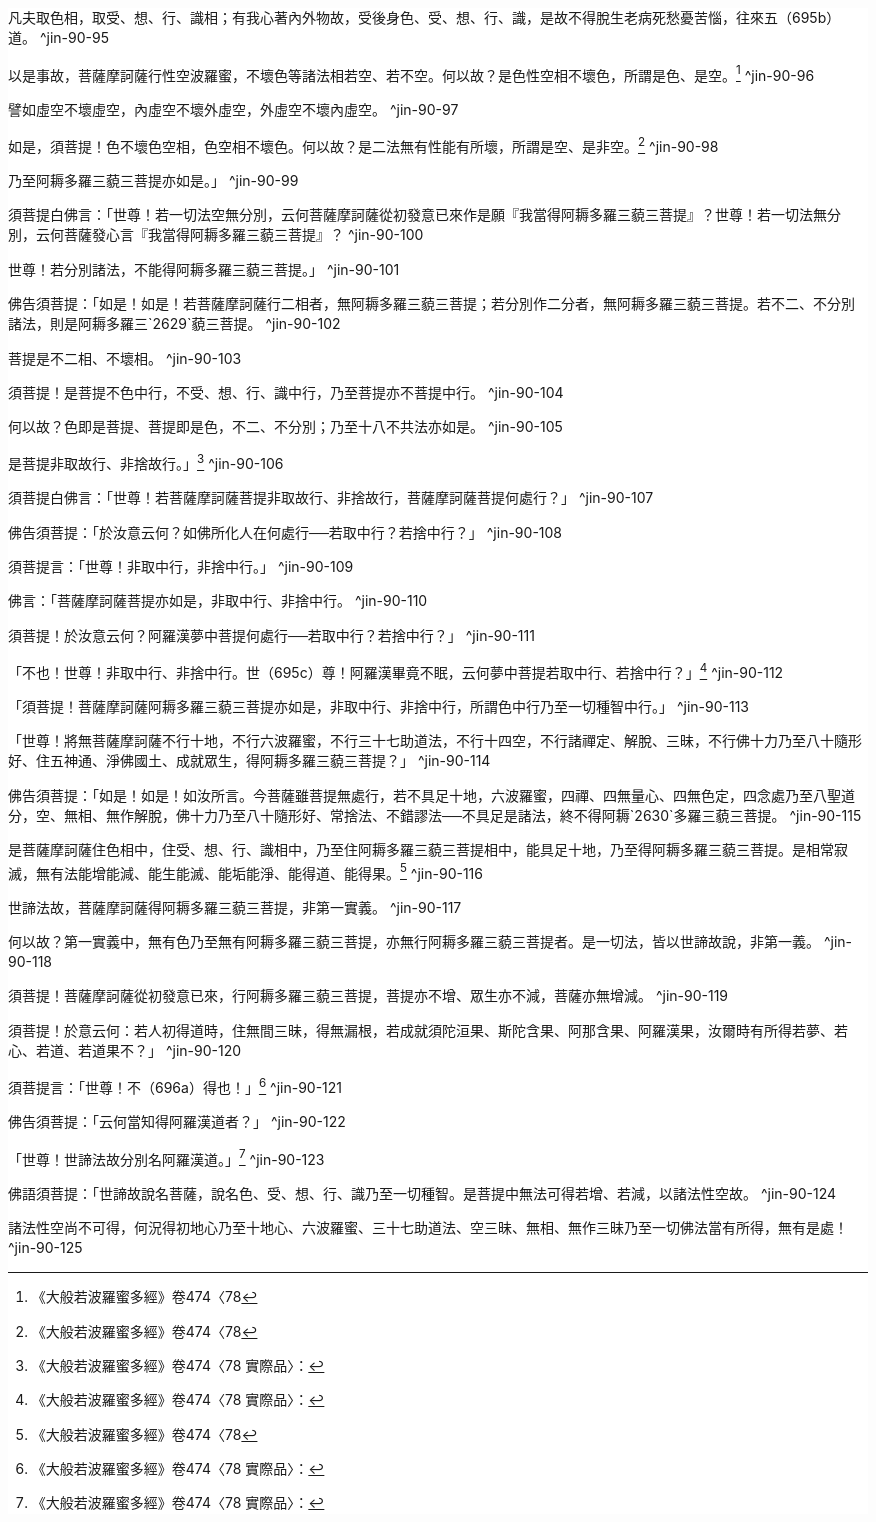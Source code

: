 凡夫取色相，取受、想、行、識相；有我心著內外物故，受後身色、受、想、行、識，是故不得脫生老病死愁憂苦惱，往來五（695b）道。 ^jin-90-95

以是事故，菩薩摩訶薩行性空波羅蜜，不壞色等諸法相若空、若不空。何以故？是色性空相不壞色，所謂是色、是空。[^41] ^jin-90-96

譬如虛空不壞虛空，內虛空不壞外虛空，外虛空不壞內虛空。 ^jin-90-97

如是，須菩提！色不壞色空相，色空相不壞色。何以故？是二法無有性能有所壞，所謂是空、是非空。[^42] ^jin-90-98

乃至阿耨多羅三藐三菩提亦如是。」 ^jin-90-99

須菩提白佛言：「世尊！若一切法空無分別，云何菩薩摩訶薩從初發意已來作是願『我當得阿耨多羅三藐三菩提』？世尊！若一切法無分別，云何菩薩發心言『我當得阿耨多羅三藐三菩提』？ ^jin-90-100

世尊！若分別諸法，不能得阿耨多羅三藐三菩提。」 ^jin-90-101

佛告須菩提：「如是！如是！若菩薩摩訶薩行二相者，無阿耨多羅三藐三菩提；若分別作二分者，無阿耨多羅三藐三菩提。若不二、不分別諸法，則是阿耨多羅三\`2629\`藐三菩提。 ^jin-90-102

菩提是不二相、不壞相。 ^jin-90-103

須菩提！是菩提不色中行，不受、想、行、識中行，乃至菩提亦不菩提中行。 ^jin-90-104

何以故？色即是菩提、菩提即是色，不二、不分別；乃至十八不共法亦如是。 ^jin-90-105

是菩提非取故行、非捨故行。」[^44] ^jin-90-106

須菩提白佛言：「世尊！若菩薩摩訶薩菩提非取故行、非捨故行，菩薩摩訶薩菩提何處行？」 ^jin-90-107

佛告須菩提：「於汝意云何？如佛所化人在何處行──若取中行？若捨中行？」 ^jin-90-108

須菩提言：「世尊！非取中行，非捨中行。」 ^jin-90-109

佛言：「菩薩摩訶薩菩提亦如是，非取中行、非捨中行。 ^jin-90-110

須菩提！於汝意云何？阿羅漢夢中菩提何處行──若取中行？若捨中行？」 ^jin-90-111

「不也！世尊！非取中行、非捨中行。世（695c）尊！阿羅漢畢竟不眠，云何夢中菩提若取中行、若捨中行？」[^45] ^jin-90-112

「須菩提！菩薩摩訶薩阿耨多羅三藐三菩提亦如是，非取中行、非捨中行，所謂色中行乃至一切種智中行。」 ^jin-90-113

「世尊！將無菩薩摩訶薩不行十地，不行六波羅蜜，不行三十七助道法，不行十四空，不行諸禪定、解脫、三昧，不行佛十力乃至八十隨形好、住五神通、淨佛國土、成就眾生，得阿耨多羅三藐三菩提？」 ^jin-90-114

佛告須菩提：「如是！如是！如汝所言。今菩薩雖菩提無處行，若不具足十地，六波羅蜜，四禪、四無量心、四無色定，四念處乃至八聖道分，空、無相、無作解脫，佛十力乃至八十隨形好、常捨法、不錯謬法──不具足是諸法，終不得阿耨\`2630\`多羅三藐三菩提。 ^jin-90-115

是菩薩摩訶薩住色相中，住受、想、行、識相中，乃至住阿耨多羅三藐三菩提相中，能具足十地，乃至得阿耨多羅三藐三菩提。是相常寂滅，無有法能增能減、能生能滅、能垢能淨、能得道、能得果。[^46] ^jin-90-116

世諦法故，菩薩摩訶薩得阿耨多羅三藐三菩提，非第一實義。 ^jin-90-117

何以故？第一實義中，無有色乃至無有阿耨多羅三藐三菩提，亦無行阿耨多羅三藐三菩提者。是一切法，皆以世諦故說，非第一義。 ^jin-90-118

須菩提！菩薩摩訶薩從初發意已來，行阿耨多羅三藐三菩提，菩提亦不增、眾生亦不減，菩薩亦無增減。 ^jin-90-119

須菩提！於意云何：若人初得道時，住無間三昧，得無漏根，若成就須陀洹果、斯陀含果、阿那含果、阿羅漢果，汝爾時有所得若夢、若心、若道、若道果不？」 ^jin-90-120

須菩提言：「世尊！不（696a）得也！」[^47] ^jin-90-121

佛告須菩提：「云何當知得阿羅漢道者？」 ^jin-90-122

「世尊！世諦法故分別名阿羅漢道。」[^48] ^jin-90-123

佛語須菩提：「世諦故說名菩薩，說名色、受、想、行、識乃至一切種智。是菩提中無法可得若增、若減，以諸法性空故。 ^jin-90-124

諸法性空尚不可得，何況得初地心乃至十地心、六波羅蜜、三十七助道法、空三昧、無相、無作三昧乃至一切佛法當有所得，無有是處！ ^jin-90-125


[^1]: 《大品經義疏》卷10：「品為二：第一、正明為化之意，建立眾生於際^※^；第二、廣明菩薩建立之法。」（卍新續藏24，332c16-17）
[^2]: 《大般若波羅蜜多經》卷473〈78 實際品〉：
[^3]: 《大般若波羅蜜多經》卷473〈78 實際品〉：
[^4]: 《大品經義疏》卷10：
[^5]: 相＝空【宋】【元】【明】。（大正25，693d，n.2）
[^6]: 《大般若波羅蜜多經》卷473〈78 實際品〉：
[^7]: 見＋（法）【元】【明】。（大正25，693d，n.4）
[^8]: 《大般若波羅蜜多經》卷473〈78
[^9]: 惱＋（習）【元】【明】【石】。（大正25，693d，n.7）
[^10]: 《大般若波羅蜜多經》卷473〈78
[^11]: 《大般若波羅蜜多經》卷473〈78
[^12]: 《大般若波羅蜜多經》卷473〈78
[^13]: 《大般若波羅蜜多經》卷473〈78
[^14]: （1）男子＝法者【宋】【元】【明】【宮】【聖】【石】。（大正25，693d，n.14）
[^15]: 《大般若波羅蜜多經》卷473〈78 實際品〉：
[^16]: （1）瞋＝著【元】【明】。（大正25，693d，n.16）
[^17]: （1）《放光般若經》卷18〈80 信本際品〉：
[^18]: （1）道＋（入）【宋】【元】【明】【宮】【聖】【石】。（大正25，693d，n.19）
[^19]: 《大般若波羅蜜多經》卷473〈78 實際品〉：
[^20]: 《大般若波羅蜜多經》卷473〈78
[^21]: 脫＋（九）【石】。（大正25，693d，n.20）
[^22]: 行＝住【元】【明】。（大正25，693d，n.21）
[^23]: 《大般若波羅蜜多經》卷473〈78 實際品〉：
[^24]: 《大般若波羅蜜多經》卷473〈78
[^25]: 《大品經義疏》卷10：
[^26]: 《大般若波羅蜜多經》卷473〈78 實際品〉：
[^27]: 《大般若波羅蜜多經》卷473〈78
[^28]: （1）在＝住【宋】【元】【明】【宮】【聖】【石】。（大正25，694d，n.13）
[^29]: 《大般若波羅蜜多經》卷473〈78
[^30]: 《大般若波羅蜜多經》卷473〈78
[^31]: （1）實＋（事）【宋】【元】【明】【聖】【石】。（大正25，694d，n.16）
[^32]: 《大般若波羅蜜多經》卷474〈78
[^33]: 《大般若波羅蜜多經》卷474〈78
[^34]: 《大般若波羅蜜多經》卷474〈78
[^35]: 《大般若波羅蜜多經》卷474〈78
[^36]: 《大般若波羅蜜多經》卷474〈78
[^37]: 《大般若波羅蜜多經》卷474〈78
[^38]: 《大般若波羅蜜多經》卷474〈78
[^39]: 《大般若波羅蜜多經》卷474〈78 實際品〉：
[^40]: 《大般若波羅蜜多經》卷474〈78
[^41]: 《大般若波羅蜜多經》卷474〈78
[^42]: 《大般若波羅蜜多經》卷474〈78
[^43]: 《大品經義疏》卷10：
[^44]: 《大般若波羅蜜多經》卷474〈78 實際品〉：
[^45]: 《大般若波羅蜜多經》卷474〈78 實際品〉：
[^46]: 《大般若波羅蜜多經》卷474〈78
[^47]: 《大般若波羅蜜多經》卷474〈78 實際品〉：
[^48]: 《大般若波羅蜜多經》卷474〈78 實際品〉：
[^49]: 《大般若波羅蜜多經》卷474〈78
[^50]: （1）將適：將養調適。（參見印順法師，《寶積經講記》，pp.221-223：「『譬如有人服王貴藥，不能將適，為藥所害。』......譬如有人，服了國王所賜的名貴藥品，論理是應該病好了。但由於他雖服名藥，不能將養調適，飲食等都不如法，與藥力相違反。結果，不但無益，反為藥所害，病勢增加嚴重起來。」）
[^51]: （1）因＋（緣）【聖】。（大正25，696d，n.8）
[^52]: 色＋（名）【石】。（大正25，696d，n.11）
[^53]: 第＋（名名色）【宋】【元】【明】【宮】，（名）【聖】（名色）【石】。（大正25，696d，n.12）
[^54]: （初）＋胎【宋】【元】【明】【宮】。（大正25，696d，n.13）
[^55]: （1）《中阿含經》卷24（97經）《大因經》：「當知所謂緣識有名色。阿難！若識不入母胎者，有名色成此身耶？答曰：無也。」（大正1，579c16-18）
[^56]: 絕：1.斷，分成兩段或幾段。（《漢語大詞典》（九），p.833）
[^57]: 刪＝那【宮】【聖】。（大正25，696d，n.15）
[^58]: （天竺語刪迦羅秦言行）九字夾註＝（天竺語刪迦羅秦言行）九字本文【宋】【元】【明】【宮】【聖】【石】。（大正25，696d，n.14）
[^59]: （1）愛＝受【宋】【元】【明】【聖】【石】。（大正25，696d，n.16）
[^60]: 止＝正【宋】【元】【明】【宮】【聖】【石】。（大正25，696d，n.18）
[^61]: 參見《大智度論》卷90〈80
[^62]: 案：《大正藏》原作「己」，今依前後文意作「已」。
[^63]: 《大智度論》卷90〈80 實際品〉：
[^64]: 《大智度論》卷90〈80
[^65]: 氷＝水【聖】，＝泳【石】。（大正25，696d，n.27）
[^66]: 《雜阿含經》卷12（298經）：「彼云何無明？若不知前際、不知後際、不知前後際，不知於內、不知於外、不知內外，不知業、不知報、不知業報，不知佛、不知法、不知僧，不知苦、不知集、不知滅、不知道，不知因、不知因所起法，不知善不善、有罪無罪、習不習、若劣若勝、染污清淨，分別緣起，皆悉不知；於六觸入處，不如實覺知，於彼彼不知、不見、無無間等、癡闇、無明、大冥，是名無明。」（大正2，85a16-25）
[^67]: （1）《正觀》（6），pp.213-214：《大智度論》卷6（大正25，101c22-102a27）。
[^68]: （1）如＝而【宋】【元】【明】【宮】。（大正25，697d，n.15）
[^69]: 參見《大智度論》卷12〈1
[^70]: 《正觀》（6），p.214：
[^71]: 已＝以【宋】【元】【明】【宮】【石】。（大正25，697d，n.22）
[^72]: （譬）＋如【石】。（大正25，698d，n.2）
[^73]: 中＋（亦性空）【元】【明】。（大正25，698d，n.6）
[^74]: 〔後〕－【石】。（大正25，698d，n.7）
[^75]: 牟＝文【宋】【元】【明】【宮】。（大正25，698d，n.13）
[^76]: （1）《佛說首楞嚴三昧經》卷下：
[^77]: （1）《大智度論》卷30〈1
[^78]: 《雜阿含經》卷27（736經）：「若比丘修習七覺分，多修習已，當得七種果、七種福利。何等為七？^（1）^是比丘得現法智證樂；^（2）^若命終時；^（3）^若不得現法智證樂及命終時，而得五下分結盡，中般涅槃；^（4）^若不得中般涅槃，而得生般涅槃；^（5）^若不得生般涅槃，而得無行般涅槃；^（6）^若不得無行般涅槃，而得有行般涅槃；^（7）^若不得有行般涅槃，而得上流般涅槃。」（大正2，196c12-19）
[^79]: 果＝福【宋】【元】【明】【宮】。（大正25，698d，n.19）
[^80]: （1）空＝定【宋】【元】【明】【宮】【聖】。（大正25，698d，n.20）
[^81]: 實性＝性實【宋】【元】【明】【宮】【石】。（大正25，698d，n.21）
[^82]: 外＝內【石】。（大正25，698d，n.23）
[^83]: 《大正藏》原作「處」，今依《高麗藏》作「提」（第14冊，1294a22）。
[^84]: （1）關於此議題，《大毘婆沙論》認為「異生、二乘聖者皆得有夢，佛有睡眠而無夢」，但大眾部、一說部、說出世部、雞胤部則主張「佛無睡夢」。詳見《大毘婆沙論》卷37（大正27，194a9-28），《異部宗輪論》（大正49，15c2）。
[^85]: 甞命＝常命【宋】【元】【明】【宮】【石】，＝常念【聖】。（大正25，699d，n.1）
[^86]: （1）襞＝褺【元】【明】，＝擗【宮】，＝辟【石】。（大正25，699d，n.2）
[^87]: 息＝自【宋】【宮】。（大正25，699d，n.3）
[^88]: 不＝非【聖】，〔不〕－【宮】【石】。（大正25，699d，n.4）
[^89]: 案：部派思想中有針對以何三解脫門得入正性離生的異見，詳見《大毘婆沙論》卷185（大正27，927c4-928a2）。
[^90]: 當＝尚【宋】【元】【明】【宮】。（大正25，699d，n.7）